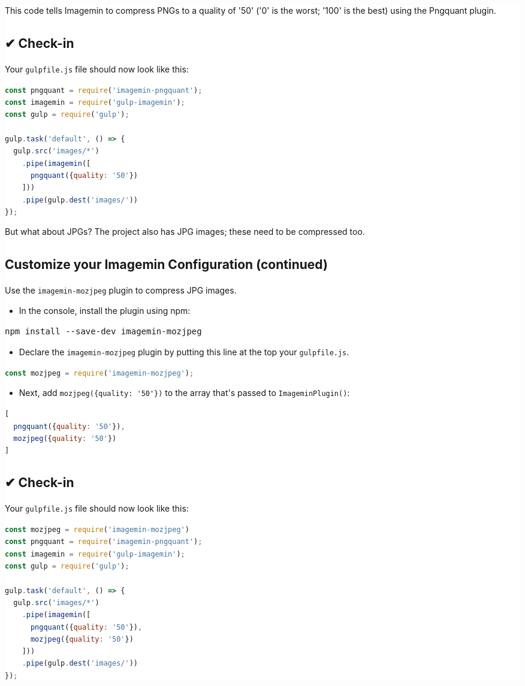 This code tells Imagemin to compress PNGs to a quality of '50' ('0' is the
worst; '100' is the best) using the Pngquant plugin.

## ✔︎ Check-in

Your `gulpfile.js` file should now look like this:

```javascript
const pngquant = require('imagemin-pngquant');
const imagemin = require('gulp-imagemin');
const gulp = require('gulp');

gulp.task('default', () => {
  gulp.src('images/*')
    .pipe(imagemin([
      pngquant({quality: '50'})
    ]))
    .pipe(gulp.dest('images/'))
});
```

But what about JPGs? The project also has JPG images; these need to be
compressed too.

## Customize your Imagemin Configuration (continued)

Use the `imagemin-mozjpeg` plugin to compress JPG images.

- In the console, install the plugin using npm:

<pre class="devsite-terminal devsite-click-to-copy">
npm install --save-dev imagemin-mozjpeg
</pre>

- Declare the `imagemin-mozjpeg` plugin by putting this line at the top your `gulpfile.js`.

```javascript
const mozjpeg = require('imagemin-mozjpeg');
```

- Next, add `mozjpeg({quality: '50'})` to the array that's passed to
  `ImageminPlugin()`:

```javascript
[
  pngquant({quality: '50'}),
  mozjpeg({quality: '50'})
]
```

## ✔︎ Check-in

Your `gulpfile.js` file should now look like this:

```javascript
const mozjpeg = require('imagemin-mozjpeg')
const pngquant = require('imagemin-pngquant');
const imagemin = require('gulp-imagemin');
const gulp = require('gulp');

gulp.task('default', () => {
  gulp.src('images/*')
    .pipe(imagemin([
      pngquant({quality: '50'}),
      mozjpeg({quality: '50'})
    ]))
    .pipe(gulp.dest('images/'))
});
```